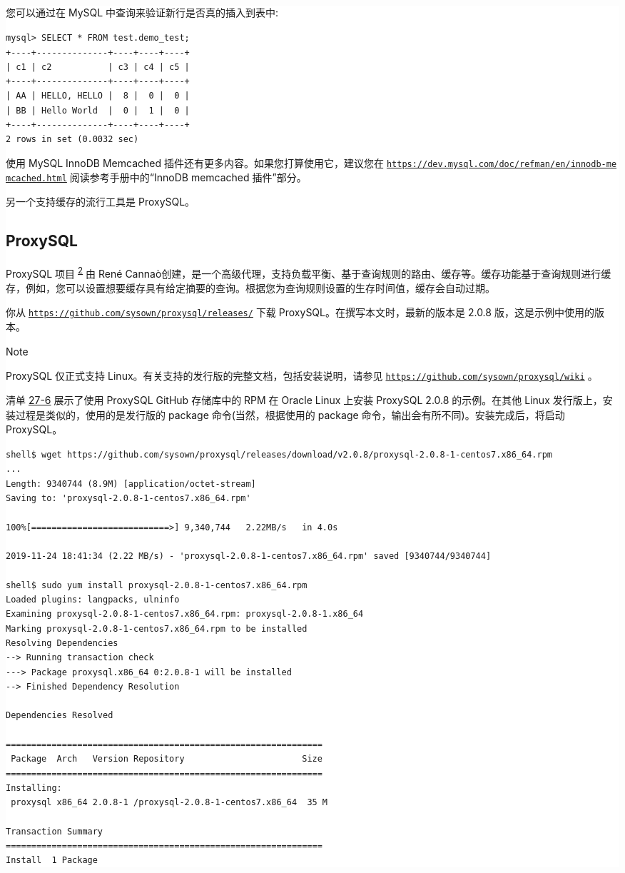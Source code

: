 您可以通过在 MySQL 中查询来验证新行是否真的插入到表中:

```
mysql> SELECT * FROM test.demo_test;
+----+--------------+----+----+----+
| c1 | c2           | c3 | c4 | c5 |
+----+--------------+----+----+----+
| AA | HELLO, HELLO |  8 |  0 |  0 |
| BB | Hello World  |  0 |  1 |  0 |
+----+--------------+----+----+----+
2 rows in set (0.0032 sec)

```

使用 MySQL InnoDB Memcached 插件还有更多内容。如果您打算使用它，建议您在 [`https://dev.mysql.com/doc/refman/en/innodb-memcached.html`](https://dev.mysql.com/doc/refman/en/innodb-memcached.html) 阅读参考手册中的“InnoDB memcached 插件”部分。

另一个支持缓存的流行工具是 ProxySQL。

## ProxySQL

ProxySQL 项目 <sup>[2](#Fn2)</sup> 由 René Cannaò创建，是一个高级代理，支持负载平衡、基于查询规则的路由、缓存等。缓存功能基于查询规则进行缓存，例如，您可以设置想要缓存具有给定摘要的查询。根据您为查询规则设置的生存时间值，缓存会自动过期。

你从 [`https://github.com/sysown/proxysql/releases/`](https://github.com/sysown/proxysql/releases/) 下载 ProxySQL。在撰写本文时，最新的版本是 2.0.8 版，这是示例中使用的版本。

Note

ProxySQL 仅正式支持 Linux。有关支持的发行版的完整文档，包括安装说明，请参见 [`https://github.com/sysown/proxysql/wiki`](https://github.com/sysown/proxysql/wiki) 。

清单 [27-6](#PC19) 展示了使用 ProxySQL GitHub 存储库中的 RPM 在 Oracle Linux 上安装 ProxySQL 2.0.8 的示例。在其他 Linux 发行版上，安装过程是类似的，使用的是发行版的 package 命令(当然，根据使用的 package 命令，输出会有所不同)。安装完成后，将启动 ProxySQL。

```
shell$ wget https://github.com/sysown/proxysql/releases/download/v2.0.8/proxysql-2.0.8-1-centos7.x86_64.rpm
...
Length: 9340744 (8.9M) [application/octet-stream]
Saving to: 'proxysql-2.0.8-1-centos7.x86_64.rpm'

100%[===========================>] 9,340,744   2.22MB/s   in 4.0s

2019-11-24 18:41:34 (2.22 MB/s) - 'proxysql-2.0.8-1-centos7.x86_64.rpm' saved [9340744/9340744]

shell$ sudo yum install proxysql-2.0.8-1-centos7.x86_64.rpm
Loaded plugins: langpacks, ulninfo
Examining proxysql-2.0.8-1-centos7.x86_64.rpm: proxysql-2.0.8-1.x86_64
Marking proxysql-2.0.8-1-centos7.x86_64.rpm to be installed
Resolving Dependencies
--> Running transaction check
---> Package proxysql.x86_64 0:2.0.8-1 will be installed
--> Finished Dependency Resolution

Dependencies Resolved

==============================================================
 Package  Arch   Version Repository                       Size
==============================================================
Installing:
 proxysql x86_64 2.0.8-1 /proxysql-2.0.8-1-centos7.x86_64  35 M

Transaction Summary
==============================================================
Install  1 Package

```